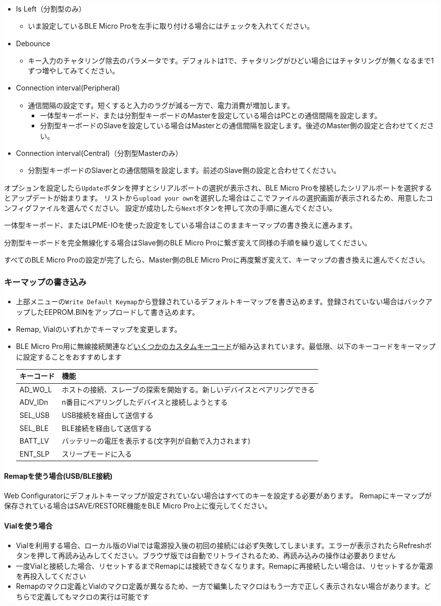 - Is Left（分割型のみ）
  - いま設定しているBLE Micro Proを左手に取り付ける場合にはチェックを入れてください。

- Debounce
  - キー入力のチャタリング除去のパラメータです。デフォルトは1で、チャタリングがひどい場合にはチャタリングが無くなるまで1ずつ増やしてみてください。

- Connection interval(Peripheral)
  - 通信間隔の設定です。短くすると入力のラグが減る一方で、電力消費が増加します。
    - 一体型キーボード、または分割型キーボードのMasterを設定している場合はPCとの通信間隔を設定します。
    - 分割型キーボードのSlaveを設定している場合はMasterとの通信間隔を設定します。後述のMaster側の設定と合わせてください。
  
- Connection interval(Central)（分割型Masterのみ）
  - 分割型キーボードのSlaverとの通信間隔を設定します。前述のSlave側の設定と合わせてください。

オプションを設定したら`Update`ボタンを押すとシリアルポートの選択が表示され、BLE Micro Proを接続したシリアルポートを選択するとアップデートが始まります。
リストから`upload your own`を選択した場合はここでファイルの選択画面が表示されるため、用意したコンフィグファイルを選んでください。
設定が成功したら`Next`ボタンを押して次の手順に進んでください。

一体型キーボード、またはLPME-IOを使った設定をしている場合はこのままキーマップの書き換えに進みます。

分割型キーボードを完全無線化する場合はSlave側のBLE Micro Proに繋ぎ変えて同様の手順を繰り返してください。

すべてのBLE Micro Proの設定が完了したら、Master側のBLE Micro Proに再度繋ぎ変えて、キーマップの書き換えに進んでください。

### キーマップの書き込み

- 上部メニューの`Write Default Keymap`から登録されているデフォルトキーマップを書き込めます。登録されていない場合はバックアップしたEEPROM.BINをアップロードして書き込めます。
- Remap, Vialのいずれかでキーマップを変更します。
- BLE Micro Pro用に無線接続関連など[いくつかのカスタムキーコード](edit_keymap_file.md#カスタムキーコード)が組み込まれています。最低限、以下のキーコードをキーマップに設定することをおすすめします

  |キーコード|機能|
  |-|-|
  |AD_WO_L|ホストの接続、スレーブの探索を開始する。新しいデバイスとペアリングできる|
  |ADV_IDn|n番目にペアリングしたデバイスと接続しようとする|
  |SEL_USB|USB接続を経由して送信する|
  |SEL_BLE|BLE接続を経由して送信する|
  |BATT_LV|バッテリーの電圧を表示する(文字列が自動で入力されます)|
  |ENT_SLP|スリープモードに入る|

#### Remapを使う場合(USB/BLE接続)

Web Configuratorにデフォルトキーマップが設定されていない場合はすべてのキーを設定する必要があります。
Remapにキーマップが保存されている場合はSAVE/RESTORE機能をBLE Micro Pro上に復元してください。


#### Vialを使う場合

* Vialを利用する場合、ローカル版のVialでは電源投入後の初回の接続には必ず失敗してしまいます。エラーが表示されたらRefreshボタンを押して再読み込みしてください。ブラウザ版では自動でリトライされるため、再読み込みの操作は必要ありません
* 一度Vialと接続した場合、リセットするまでRemapには接続できなくなります。Remapに再接続したい場合は、リセットするか電源を再投入してください
* Remapのマクロ定義とVialのマクロ定義が異なるため、一方で編集したマクロはもう一方で正しく表示されない場合があります。どちらで定義してもマクロの実行は可能です
